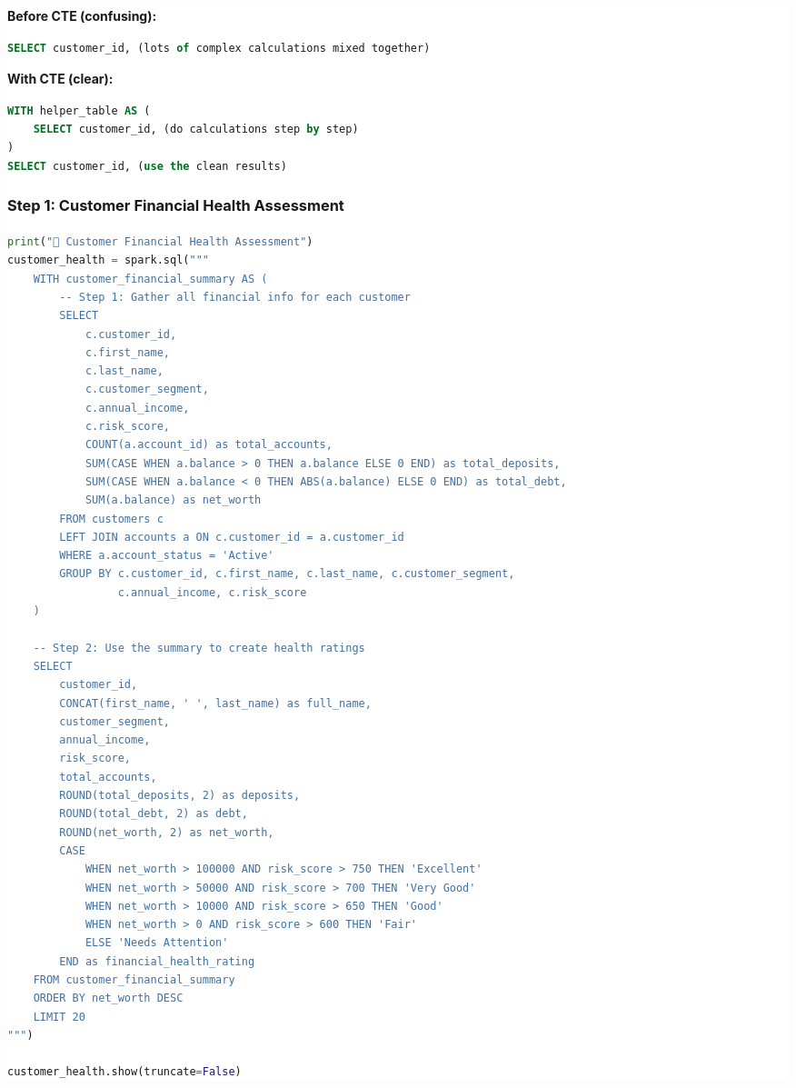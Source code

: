 **Before CTE (confusing):**

```sql
SELECT customer_id, (lots of complex calculations mixed together)
```

**With CTE (clear):**

```sql
WITH helper_table AS (
    SELECT customer_id, (do calculations step by step)
)
SELECT customer_id, (use the clean results)
```

### Step 1: Customer Financial Health Assessment

```python
print("💊 Customer Financial Health Assessment")
customer_health = spark.sql("""
    WITH customer_financial_summary AS (
        -- Step 1: Gather all financial info for each customer
        SELECT 
            c.customer_id,
            c.first_name,
            c.last_name,
            c.customer_segment,
            c.annual_income,
            c.risk_score,
            COUNT(a.account_id) as total_accounts,
            SUM(CASE WHEN a.balance > 0 THEN a.balance ELSE 0 END) as total_deposits,
            SUM(CASE WHEN a.balance < 0 THEN ABS(a.balance) ELSE 0 END) as total_debt,
            SUM(a.balance) as net_worth
        FROM customers c
        LEFT JOIN accounts a ON c.customer_id = a.customer_id
        WHERE a.account_status = 'Active'
        GROUP BY c.customer_id, c.first_name, c.last_name, c.customer_segment, 
                 c.annual_income, c.risk_score
    )
    
    -- Step 2: Use the summary to create health ratings
    SELECT 
        customer_id,
        CONCAT(first_name, ' ', last_name) as full_name,
        customer_segment,
        annual_income,
        risk_score,
        total_accounts,
        ROUND(total_deposits, 2) as deposits,
        ROUND(total_debt, 2) as debt,
        ROUND(net_worth, 2) as net_worth,
        CASE 
            WHEN net_worth > 100000 AND risk_score > 750 THEN 'Excellent'
            WHEN net_worth > 50000 AND risk_score > 700 THEN 'Very Good'
            WHEN net_worth > 10000 AND risk_score > 650 THEN 'Good'
            WHEN net_worth > 0 AND risk_score > 600 THEN 'Fair'
            ELSE 'Needs Attention'
        END as financial_health_rating
    FROM customer_financial_summary
    ORDER BY net_worth DESC
    LIMIT 20
""")

customer_health.show(truncate=False)
```
